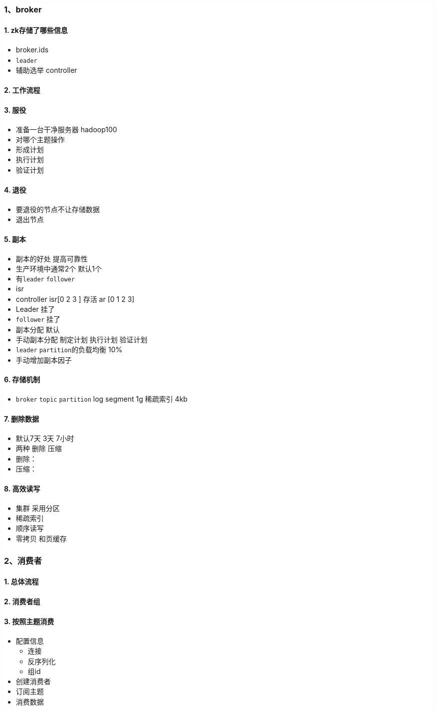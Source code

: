 ### 1、broker

#### 1. zk存储了哪些信息
+ broker.ids
+ `leader`
+ 辅助选举  controller

#### 2. 工作流程

#### 3. 服役
+ 准备一台干净服务器 hadoop100
+ 对哪个主题操作
+ 形成计划
+ 执行计划
+ 验证计划

#### 4. 退役
+ 要退役的节点不让存储数据
+ 退出节点

#### 5. 副本
+ 副本的好处   提高可靠性
+ 生产环境中通常2个  默认1个
+ 有`leader` `follower`
+ isr
+ controller  isr[0  2 3 ] 存活  ar [0  1 2 3]
+ Leader 挂了
+ `follower` 挂了
+ 副本分配 默认
+ 手动副本分配  制定计划  执行计划   验证计划
+ `leader` `partition`的负载均衡  10%
+ 手动增加副本因子

#### 6. 存储机制
+ `broker`  `topic`  `partition` log segment 1g   稀疏索引  4kb

#### 7. 删除数据
+ 默认7天   3天  7小时
+ 两种  删除  压缩
+ 删除：
+ 压缩：

#### 8. 高效读写
+ 集群  采用分区
+ 稀疏索引
+ 顺序读写
+ 零拷贝 和页缓存

### 2、消费者
#### 1. 总体流程
#### 2. 消费者组
#### 3. 按照主题消费
+ 配置信息
    + 连接
    + 反序列化
    + 组id
+ 创建消费者
+ 订阅主题
+ 消费数据
